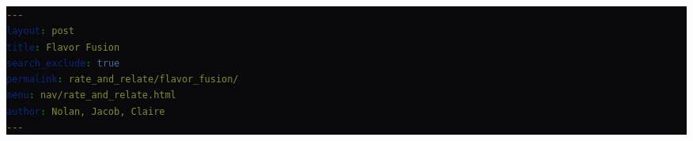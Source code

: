 ```yaml
---
layout: post
title: Flavor Fusion
search_exclude: true
permalink: rate_and_relate/flavor_fusion/
menu: nav/rate_and_relate.html
author: Nolan, Jacob, Claire
---
```


<style>
  :root {
    --first: #09090b;
    --second: #18181b;
    --third: #27272a;
    --text: #fafafa;
  }

  body {
    background-color: var(--first);
    color: var(--text);
    font-family: Arial, sans-serif;
    margin: 0;
    padding: 0;
  }

  .flavorflux {
    display: flex;
    justify-content: center;
    align-items: flex-start;
    margin-top: 70px;
    padding: 15px;
    gap: 30px; /* Increased gap for better spacing */
    flex-wrap: wrap; /* Allows wrapping on smaller screens */
  }

  .combo {
    border: 2px solid var(--third);
    border-radius: 20px;
    padding: 20px;
    width: 300px;
    height: fit-content;
    background-color: var(--second); /* Added background color for contrast */
    box-shadow: 0 4px 10px rgba(0, 0, 0, 0.2); /* Added shadow for depth */
  }

  h1,
  h2,
  h3 {
    margin: 0; /* Removes default margins for better alignment */
    padding-bottom: 10px; /* Added space below headings */
  }
